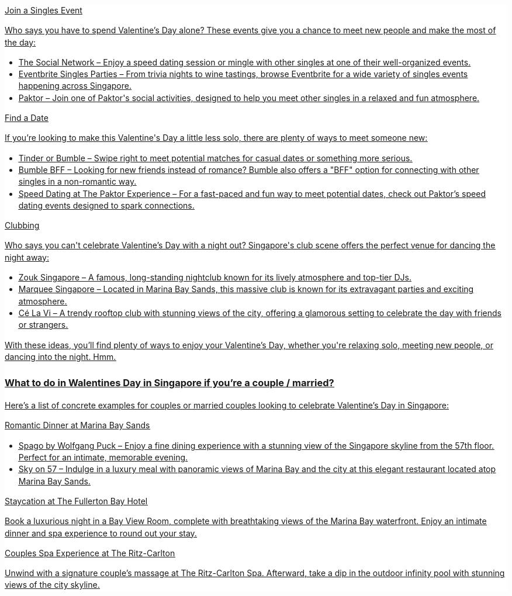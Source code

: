 <u>Join a Singles Event<u>

Who says you have to spend Valentine’s Day alone? These events give you a chance to meet new people and make the most of the day:
+ The Social Network – Enjoy a speed dating session or mingle with other singles at one of their well-organized events.
+ Eventbrite Singles Parties – From trivia nights to wine tastings, browse Eventbrite for a wide variety of singles events happening across Singapore.
+ Paktor – Join one of Paktor's social activities, designed to help you meet other singles in a relaxed and fun atmosphere.

<u>Find a Date<u>

If you’re looking to make this Valentine's Day a little less solo, there are plenty of ways to meet someone new:
+ Tinder or Bumble – Swipe right to meet potential matches for casual dates or something more serious.
+ Bumble BFF – Looking for new friends instead of romance? Bumble also offers a "BFF" option for connecting with other singles in a non-romantic way.
+ Speed Dating at The Paktor Experience – For a fast-paced and fun way to meet potential dates, check out Paktor’s speed dating events designed to spark connections.

<u>Clubbing<u>

Who says you can't celebrate Valentine’s Day with a night out? Singapore's club scene offers the perfect venue for dancing the night away:
+ Zouk Singapore – A famous, long-standing nightclub known for its lively atmosphere and top-tier DJs.
+ Marquee Singapore – Located in Marina Bay Sands, this massive club is known for its extravagant parties and exciting atmosphere.
+ Cé La Vi – A trendy rooftop club with stunning views of the city, offering a glamorous setting to celebrate the day with friends or strangers.

With these ideas, you’ll find plenty of ways to enjoy your Valentine’s Day, whether you're relaxing solo, meeting new people, or dancing into the night. Hmm.

### What to do in Walentines Day in Singapore if you’re a couple / married?

Here’s a list of concrete examples for couples or married couples looking to celebrate Valentine’s Day in Singapore:

<u>Romantic Dinner at Marina Bay Sands<u>

+ Spago by Wolfgang Puck – Enjoy a fine dining experience with a stunning view of the Singapore skyline from the 57th floor. Perfect for an intimate, memorable evening.
+ Sky on 57 – Indulge in a luxury meal with panoramic views of Marina Bay and the city at this elegant restaurant located atop Marina Bay Sands.

<u>Staycation at The Fullerton Bay Hotel<u>

Book a luxurious night in a Bay View Room, complete with breathtaking views of the Marina Bay waterfront. Enjoy an intimate dinner and spa experience to round out your stay.

<u>Couples Spa Experience at The Ritz-Carlton<u>

Unwind with a signature couple’s massage at The Ritz-Carlton Spa. Afterward, take a dip in the outdoor infinity pool with stunning views of the city skyline.
